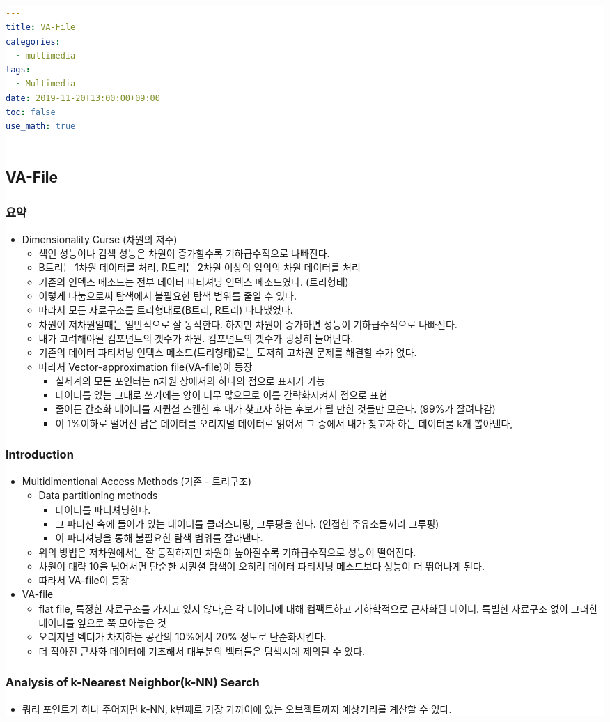 ```yaml
---
title: VA-File
categories:
  - multimedia
tags:
  - Multimedia
date: 2019-11-20T13:00:00+09:00
toc: false
use_math: true
---
```


## VA-File

### 요약

* Dimensionality Curse (차원의 저주)
  * 색인 성능이나 검색 성능은 차원이 증가할수록 기하급수적으로 나빠진다.
  * B트리는 1차원 데이터를 처리, R트리는 2차원 이상의 임의의 차원 데이터를 처리
  * 기존의 인덱스 메소드는 전부 데이터 파티셔닝 인덱스 메소드였다. (트리형태)
  * 이렇게 나눔으로써 탐색에서 불필요한 탐색 범위를 줄일 수 있다.
  * 따라서 모든 자료구조를 트리형태로(B트리, R트리) 나타냈었다.
  * 차원이 저차원일때는 일반적으로 잘 동작한다. 하지만 차원이 증가하면 성능이 기하급수적으로 나빠진다.
  * 내가 고려해야될 컴포넌트의 갯수가 차원. 컴포넌트의 갯수가 굉장히 늘어난다.
  * 기존의 데이터 파티셔닝 인덱스 메소드(트리형태)로는 도저히 고차원 문제를 해결할 수가 없다.
  * 따라서 Vector-approximation file(VA-file)이 등장
    * 실세계의 모든 포인터는 n차원 상에서의 하나의 점으로 표시가 가능
    * 데이터를 있는 그대로 쓰기에는 양이 너무 많으므로 이를 간략화시켜서 점으로 표현
    * 줄어든 간소화 데이터를 시퀀셜 스캔한 후 내가 찾고자 하는 후보가 될 만한 것들만 모은다. (99%가 잘려나감)
    * 이 1%이하로 떨어진 남은 데이터를 오리지널 데이터로 읽어서 그 중에서 내가 찾고자 하는 데이터룰 k개 뽑아낸다,

### Introduction

* Multidimentional Access Methods (기존 - 트리구조)
  * Data partitioning methods
    * 데이터를 파티셔닝한다.
    * 그 파티션 속에 들어가 있는 데이터를 클러스터링, 그루핑을 한다. (인접한 주유소들끼리 그루핑)
    * 이 파티셔닝을 통해 불필요한 탐색 범위를 잘라낸다.
  * 위의 방법은 저차원에서는 잘 동작하지만 차원이 높아질수록 기하급수적으로 성능이 떨어진다.
  * 차원이 대략 10을 넘어서면 단순한 시퀀셜 탐색이 오히려 데이터 파티셔닝 메소드보다 성능이 더 뛰어나게 된다.
  * 따라서 VA-file이 등장
* VA-file
  * flat file, 특정한 자료구조를 가지고 있지 않다,은 각 데이터에 대해 컴팩트하고 기하학적으로 근사화된 데이터. 특별한 자료구조 없이 그러한 데이터를 옆으로 쭉 모아놓은 것
  * 오리지널 벡터가 차지하는 공간의 10%에서 20% 정도로 단순화시킨다.
  * 더 작아진 근사화 데이터에 기초해서 대부분의 벡터들은 탐색시에 제외될 수 있다.

### Analysis of k-Nearest Neighbor(k-NN) Search

* 쿼리 포인트가 하나 주어지면 k-NN, k번째로 가장 가까이에 있는 오브젝트까지 예상거리를 계산할 수 있다.
